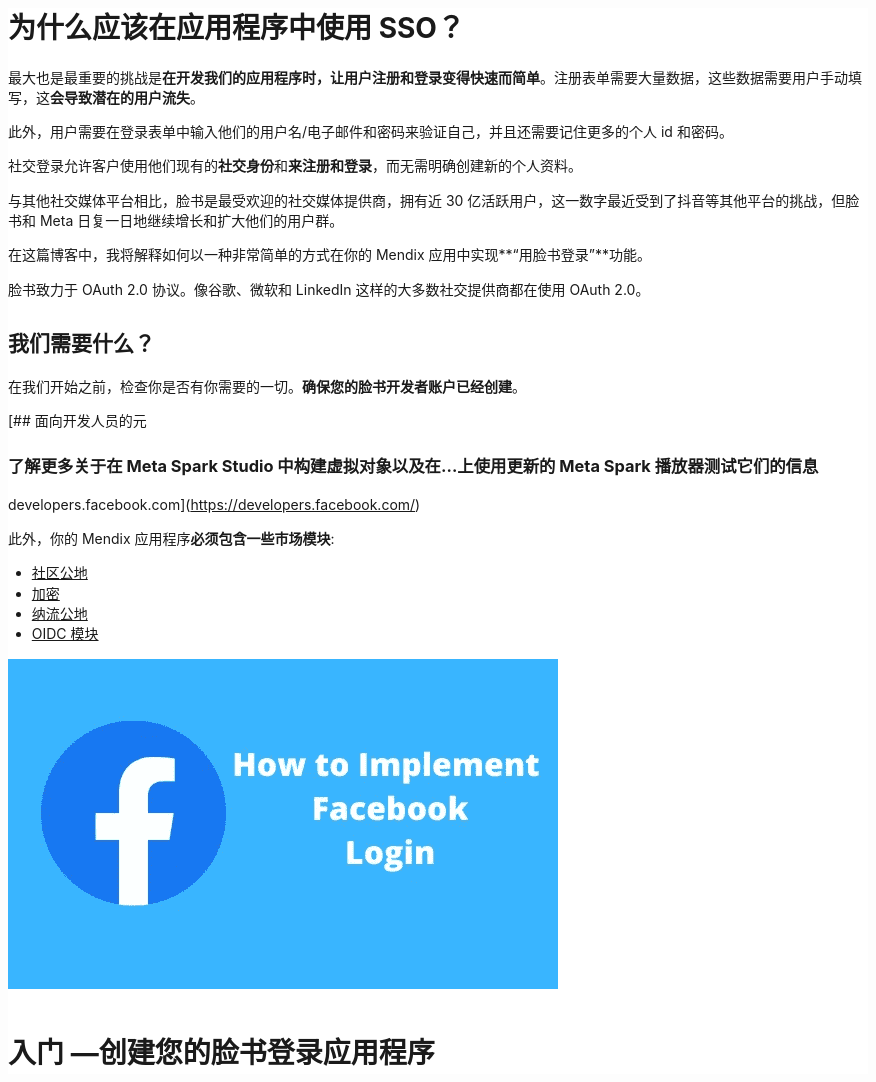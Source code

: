 
# 为什么应该在应用程序中使用 SSO？

最大也是最重要的挑战是**在开发我们的应用程序时，让用户注册和登录变得快速而简单**。注册表单需要大量数据，这些数据需要用户手动填写，这**会导致潜在的用户流失**。

此外，用户需要在登录表单中输入他们的用户名/电子邮件和密码来验证自己，并且还需要记住更多的个人 id 和密码。

社交登录允许客户使用他们现有的**社交身份**和**来注册和登录**，而无需明确创建新的个人资料。

与其他社交媒体平台相比，脸书是最受欢迎的社交媒体提供商，拥有近 30 亿活跃用户，这一数字最近受到了抖音等其他平台的挑战，但脸书和 Meta 日复一日地继续增长和扩大他们的用户群。

在这篇博客中，我将解释如何以一种非常简单的方式在你的 Mendix 应用中实现**“用脸书登录”**功能。

脸书致力于 OAuth 2.0 协议。像谷歌、微软和 LinkedIn 这样的大多数社交提供商都在使用 OAuth 2.0。

## 我们需要什么？

在我们开始之前，检查你是否有你需要的一切。**确保您的脸书开发者账户已经创建**。

[](https://developers.facebook.com/) [## 面向开发人员的元

### 了解更多关于在 Meta Spark Studio 中构建虚拟对象以及在…上使用更新的 Meta Spark 播放器测试它们的信息

developers.facebook.com](https://developers.facebook.com/) 

此外，你的 Mendix 应用程序**必须包含一些市场模块**:

*   [社区公地](https://docs.mendix.com/appstore/modules/community-commons-function-library/)
*   [加密](https://docs.mendix.com/appstore/modules/encryption/)
*   [纳流公地](https://docs.mendix.com/appstore/modules/nanoflow-commons/)
*   [OIDC 模块](https://docs.mendix.com/appstore/modules/oidc/)

![](img/0f0b2887c148529dd20c29fc699bdad1.png)

# **入门** —创建您的脸书登录应用程序
